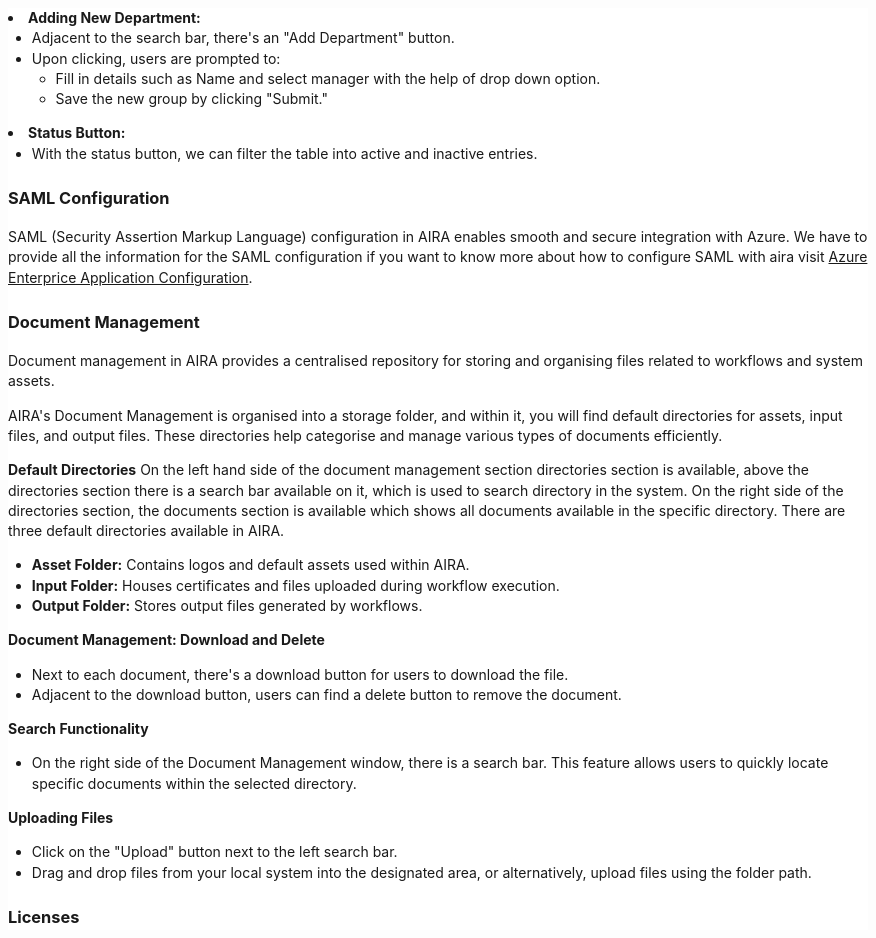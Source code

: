 </ul>
</li>
 	<li><strong>Adding New Department:</strong>
<ul>
 	<li>Adjacent to the search bar, there's an "Add Department" button.</li>
 	<li>Upon clicking, users are prompted to:
<ul>
 	<li>Fill in details such as Name and select manager with the help of drop down option.</li>
 	<li>Save the new group by clicking "Submit."</li>
</ul>
</li>
</ul>
</li>
 	<li><strong>Status Button:</strong>
<ul>
 	<li>With the status button, we can filter the table into active and inactive entries.</li>
</ul>
</li>
</ul>
<h3 id="saml-configuration" class="toc-header">SAML Configuration</h3>
SAML (Security Assertion Markup Language) configuration in AIRA enables smooth and secure integration with Azure. We have to provide all the information for the SAML configuration if you want to know more about how to configure SAML with aira visit <a class="is-external-link" href="https://github.com/airacommunity/AIRA-Integrations/blob/main/1.%20Azure%20Integrations.md">Azure Enterprice Application Configuration</a>.
<h3 id="document-management" class="toc-header">Document Management</h3>
Document management in AIRA provides a centralised repository for storing and organising files related to workflows and system assets.

AIRA's Document Management is organised into a storage folder, and within it, you will find default directories for assets, input files, and output files. These directories help categorise and manage various types of documents efficiently.

<strong>Default Directories</strong>
On the left hand side of the document management section directories section is available, above the directories section there is a search bar available on it, which is used to search directory in the system. On the right side of the directories section, the documents section is available which shows all documents available in the specific directory. There are three default directories available in AIRA.
<ul>
 	<li><strong>Asset Folder:</strong> Contains logos and default assets used within AIRA.</li>
 	<li><strong>Input Folder:</strong> Houses certificates and files uploaded during workflow execution.</li>
 	<li><strong>Output Folder:</strong> Stores output files generated by workflows.</li>
</ul>
<strong>Document Management: Download and Delete</strong>
<ul>
 	<li>Next to each document, there's a download button for users to download the file.</li>
 	<li>Adjacent to the download button, users can find a delete button to remove the document.</li>
</ul>
<strong>Search Functionality</strong>
<ul>
 	<li>On the right side of the Document Management window, there is a search bar. This feature allows users to quickly locate specific documents within the selected directory.</li>
</ul>
<strong>Uploading Files</strong>
<ul>
 	<li>Click on the "Upload" button next to the left search bar.</li>
 	<li>Drag and drop files from your local system into the designated area, or alternatively, upload files using the folder path.</li>
</ul>
<h3 id="licenses" class="toc-header">Licenses</h3>